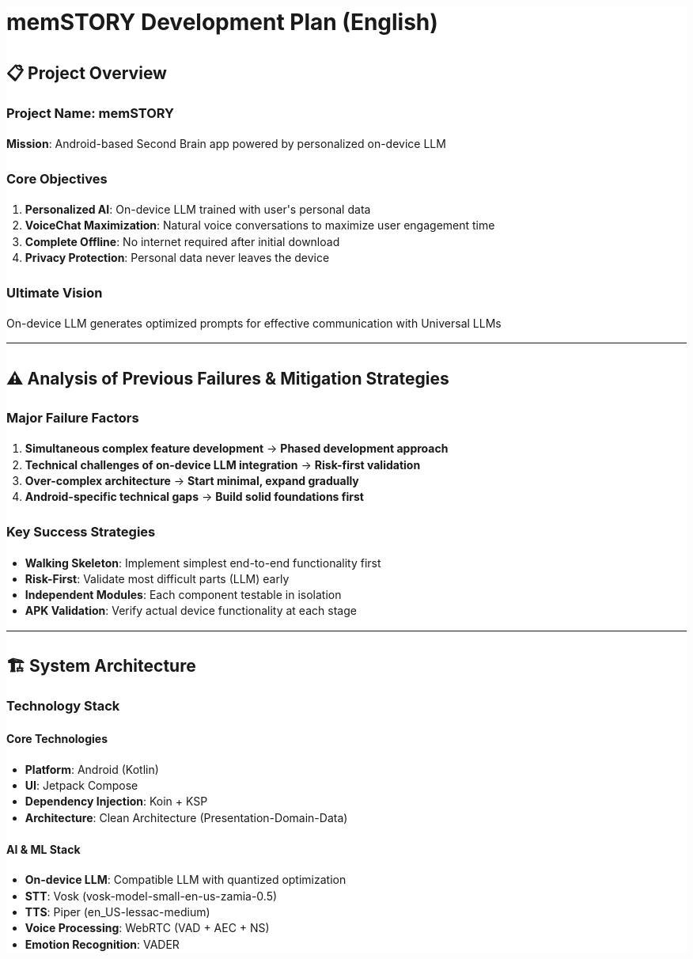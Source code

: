 # memSTORY Development Plan (English)

## 📋 Project Overview

### Project Name: memSTORY
**Mission**: Android-based Second Brain app powered by personalized on-device LLM

### Core Objectives
1. **Personalized AI**: On-device LLM trained with user's personal data
2. **VoiceChat Maximization**: Natural voice conversations to maximize user engagement time
3. **Complete Offline**: No internet required after initial download
4. **Privacy Protection**: Personal data never leaves the device

### Ultimate Vision
On-device LLM generates optimized prompts for effective communication with Universal LLMs

---

## ⚠️ Analysis of Previous Failures & Mitigation Strategies

### Major Failure Factors
1. **Simultaneous complex feature development** → **Phased development approach**
2. **Technical challenges of on-device LLM integration** → **Risk-first validation**
3. **Over-complex architecture** → **Start minimal, expand gradually**
4. **Android-specific technical gaps** → **Build solid foundations first**

### Key Success Strategies
- **Walking Skeleton**: Implement simplest end-to-end functionality first
- **Risk-First**: Validate most difficult parts (LLM) early
- **Independent Modules**: Each component testable in isolation
- **APK Validation**: Verify actual device functionality at each stage

---

## 🏗️ System Architecture

### Technology Stack

#### Core Technologies
- **Platform**: Android (Kotlin)
- **UI**: Jetpack Compose
- **Dependency Injection**: Koin + KSP
- **Architecture**: Clean Architecture (Presentation-Domain-Data)

#### AI & ML Stack
- **On-device LLM**: Compatible LLM with quantized optimization
- **STT**: Vosk (vosk-model-small-en-us-zamia-0.5)
- **TTS**: Piper (en_US-lessac-medium)
- **Voice Processing**: WebRTC (VAD + AEC + NS)
- **Emotion Recognition**: VADER
